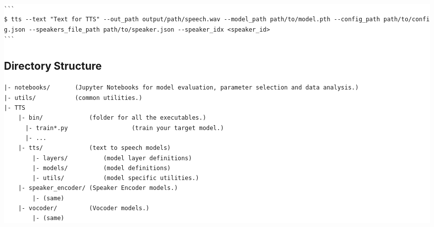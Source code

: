     ```
    $ tts --text "Text for TTS" --out_path output/path/speech.wav --model_path path/to/model.pth --config_path path/to/config.json --speakers_file_path path/to/speaker.json --speaker_idx <speaker_id>
    ```

## Directory Structure
```
|- notebooks/       (Jupyter Notebooks for model evaluation, parameter selection and data analysis.)
|- utils/           (common utilities.)
|- TTS
    |- bin/             (folder for all the executables.)
      |- train*.py                  (train your target model.)
      |- ...
    |- tts/             (text to speech models)
        |- layers/          (model layer definitions)
        |- models/          (model definitions)
        |- utils/           (model specific utilities.)
    |- speaker_encoder/ (Speaker Encoder models.)
        |- (same)
    |- vocoder/         (Vocoder models.)
        |- (same)
```
